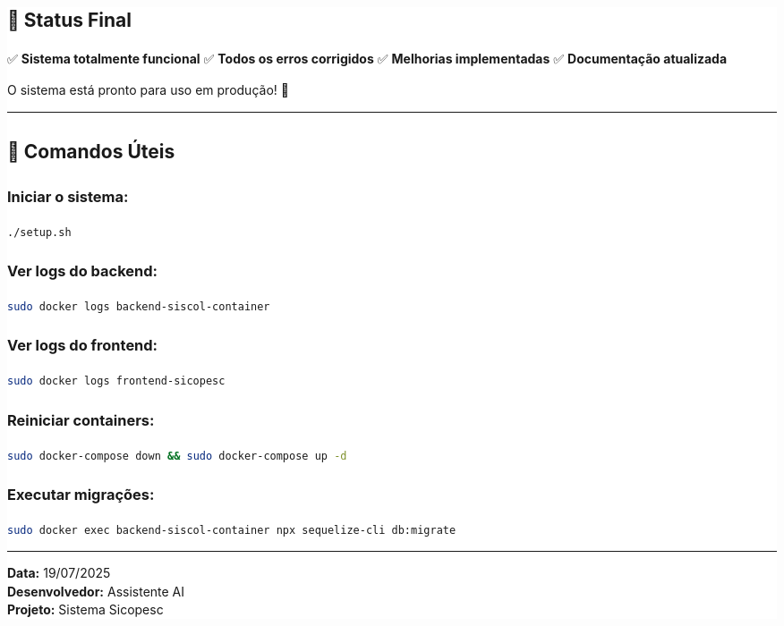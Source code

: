 ## 🎯 **Status Final**

✅ **Sistema totalmente funcional**
✅ **Todos os erros corrigidos**
✅ **Melhorias implementadas**
✅ **Documentação atualizada**

O sistema está pronto para uso em produção! 🎉

---

## 📝 **Comandos Úteis**

### **Iniciar o sistema:**
```bash
./setup.sh
```

### **Ver logs do backend:**
```bash
sudo docker logs backend-siscol-container
```

### **Ver logs do frontend:**
```bash
sudo docker logs frontend-sicopesc
```

### **Reiniciar containers:**
```bash
sudo docker-compose down && sudo docker-compose up -d
```

### **Executar migrações:**
```bash
sudo docker exec backend-siscol-container npx sequelize-cli db:migrate
```

---

**Data:** 19/07/2025  
**Desenvolvedor:** Assistente AI  
**Projeto:** Sistema Sicopesc 